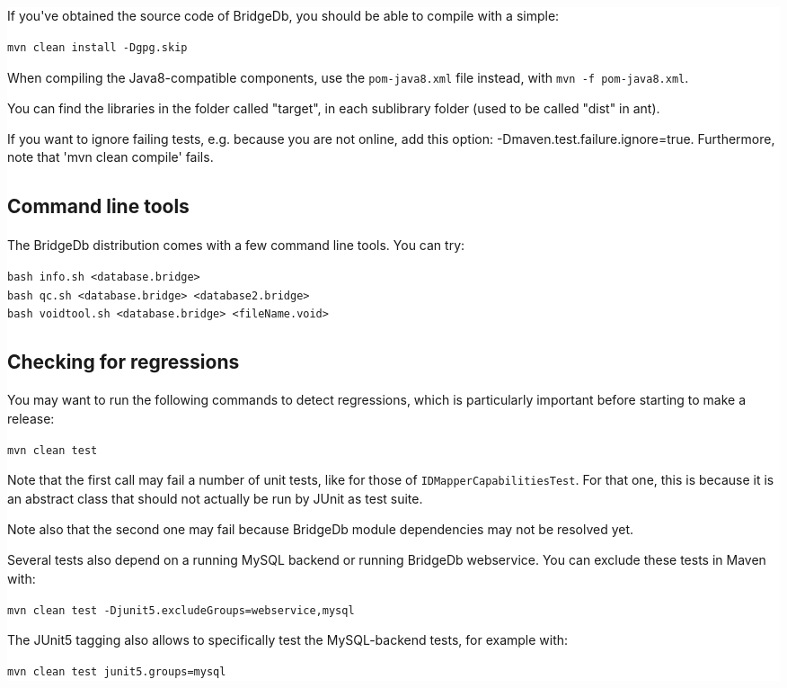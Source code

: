 If you've obtained the source code of BridgeDb, you should be
able to compile with a simple:

```shell
mvn clean install -Dgpg.skip
```

When compiling the Java8-compatible components, use the `pom-java8.xml` file instead, with `mvn -f pom-java8.xml`.

You can find the libraries in the folder called "target", in each sublibrary folder (used to be called "dist" in ant).

If you want to ignore failing tests, e.g. because you are not online,
add this option: -Dmaven.test.failure.ignore=true. Furthermore,
note that 'mvn clean compile' fails.

Command line tools
------------------

The BridgeDb distribution comes with a few command line tools. You
can try:

```shell
bash info.sh <database.bridge>
bash qc.sh <database.bridge> <database2.bridge>
bash voidtool.sh <database.bridge> <fileName.void>
```

Checking for regressions
------------------------

You may want to run the following commands to detect regressions,
which is particularly important before starting to make a release:

```shell
mvn clean test
```

Note that the first call may fail a number of unit tests, like for those
of `IDMapperCapabilitiesTest`. For that one, this is because it is an
abstract class that should not actually be run by JUnit as test suite.

Note also that the second one may fail because BridgeDb module dependencies
may not be resolved yet.

Several tests also depend on a running MySQL backend or running BridgeDb
webservice. You can exclude these tests in Maven with:

```shell
mvn clean test -Djunit5.excludeGroups=webservice,mysql
```

The JUnit5 tagging also allows to specifically test the MySQL-backend tests,
for example with:

```shell
mvn clean test junit5.groups=mysql
```
